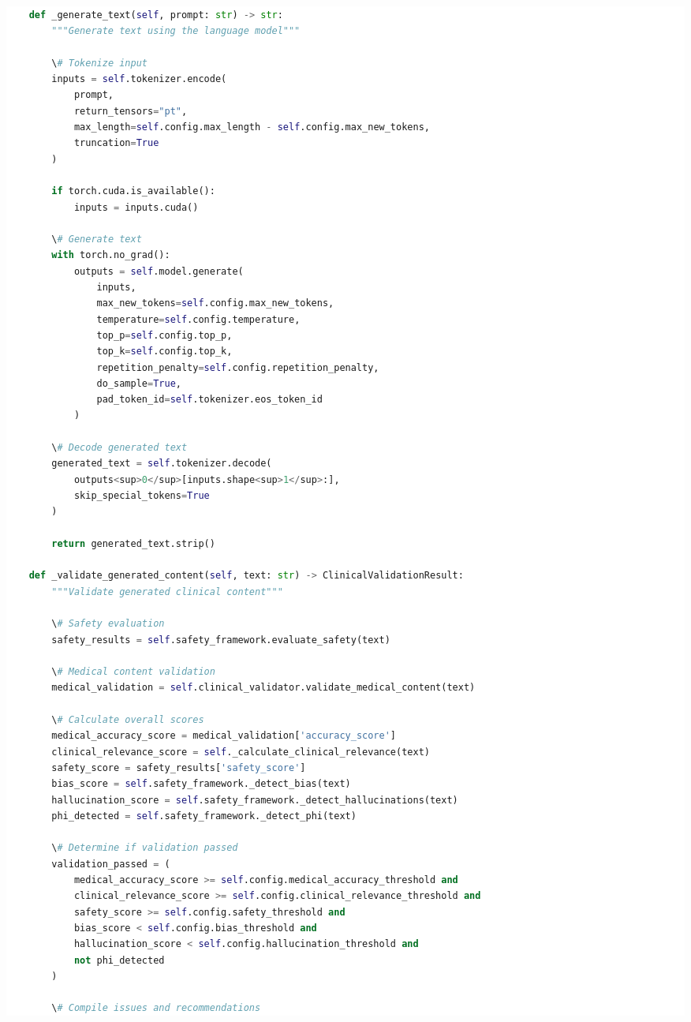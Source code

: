 ```python
    def _generate_text(self, prompt: str) -> str:
        """Generate text using the language model"""
        
        \# Tokenize input
        inputs = self.tokenizer.encode(
            prompt,
            return_tensors="pt",
            max_length=self.config.max_length - self.config.max_new_tokens,
            truncation=True
        )
        
        if torch.cuda.is_available():
            inputs = inputs.cuda()
        
        \# Generate text
        with torch.no_grad():
            outputs = self.model.generate(
                inputs,
                max_new_tokens=self.config.max_new_tokens,
                temperature=self.config.temperature,
                top_p=self.config.top_p,
                top_k=self.config.top_k,
                repetition_penalty=self.config.repetition_penalty,
                do_sample=True,
                pad_token_id=self.tokenizer.eos_token_id
            )
        
        \# Decode generated text
        generated_text = self.tokenizer.decode(
            outputs<sup>0</sup>[inputs.shape<sup>1</sup>:], 
            skip_special_tokens=True
        )
        
        return generated_text.strip()
    
    def _validate_generated_content(self, text: str) -> ClinicalValidationResult:
        """Validate generated clinical content"""
        
        \# Safety evaluation
        safety_results = self.safety_framework.evaluate_safety(text)
        
        \# Medical content validation
        medical_validation = self.clinical_validator.validate_medical_content(text)
        
        \# Calculate overall scores
        medical_accuracy_score = medical_validation['accuracy_score']
        clinical_relevance_score = self._calculate_clinical_relevance(text)
        safety_score = safety_results['safety_score']
        bias_score = self.safety_framework._detect_bias(text)
        hallucination_score = self.safety_framework._detect_hallucinations(text)
        phi_detected = self.safety_framework._detect_phi(text)
        
        \# Determine if validation passed
        validation_passed = (
            medical_accuracy_score >= self.config.medical_accuracy_threshold and
            clinical_relevance_score >= self.config.clinical_relevance_threshold and
            safety_score >= self.config.safety_threshold and
            bias_score < self.config.bias_threshold and
            hallucination_score < self.config.hallucination_threshold and
            not phi_detected
        )
        
        \# Compile issues and recommendations
```